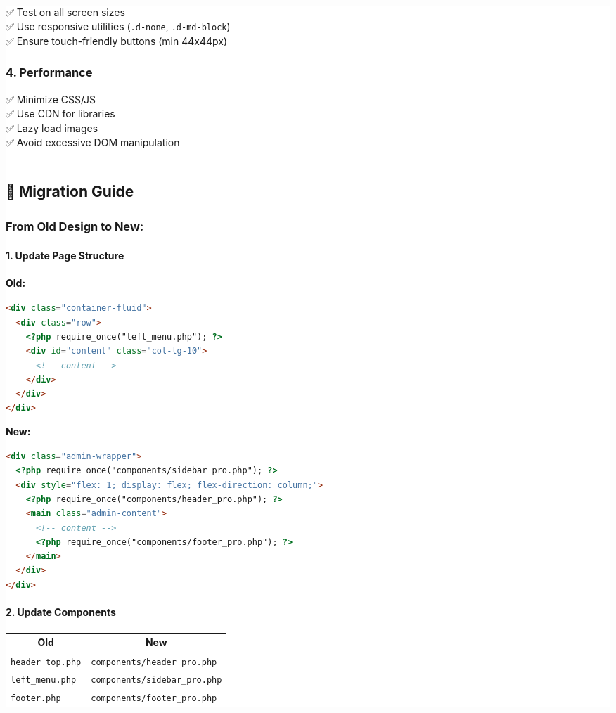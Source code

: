 ✅ Test on all screen sizes  
✅ Use responsive utilities (`.d-none`, `.d-md-block`)  
✅ Ensure touch-friendly buttons (min 44x44px)

### 4. Performance

✅ Minimize CSS/JS  
✅ Use CDN for libraries  
✅ Lazy load images  
✅ Avoid excessive DOM manipulation

---

## 🔄 Migration Guide

### From Old Design to New:

#### 1. Update Page Structure

**Old:**

```html
<div class="container-fluid">
  <div class="row">
    <?php require_once("left_menu.php"); ?>
    <div id="content" class="col-lg-10">
      <!-- content -->
    </div>
  </div>
</div>
```

**New:**

```html
<div class="admin-wrapper">
  <?php require_once("components/sidebar_pro.php"); ?>
  <div style="flex: 1; display: flex; flex-direction: column;">
    <?php require_once("components/header_pro.php"); ?>
    <main class="admin-content">
      <!-- content -->
      <?php require_once("components/footer_pro.php"); ?>
    </main>
  </div>
</div>
```

#### 2. Update Components

| Old              | New                          |
| ---------------- | ---------------------------- |
| `header_top.php` | `components/header_pro.php`  |
| `left_menu.php`  | `components/sidebar_pro.php` |
| `footer.php`     | `components/footer_pro.php`  |
